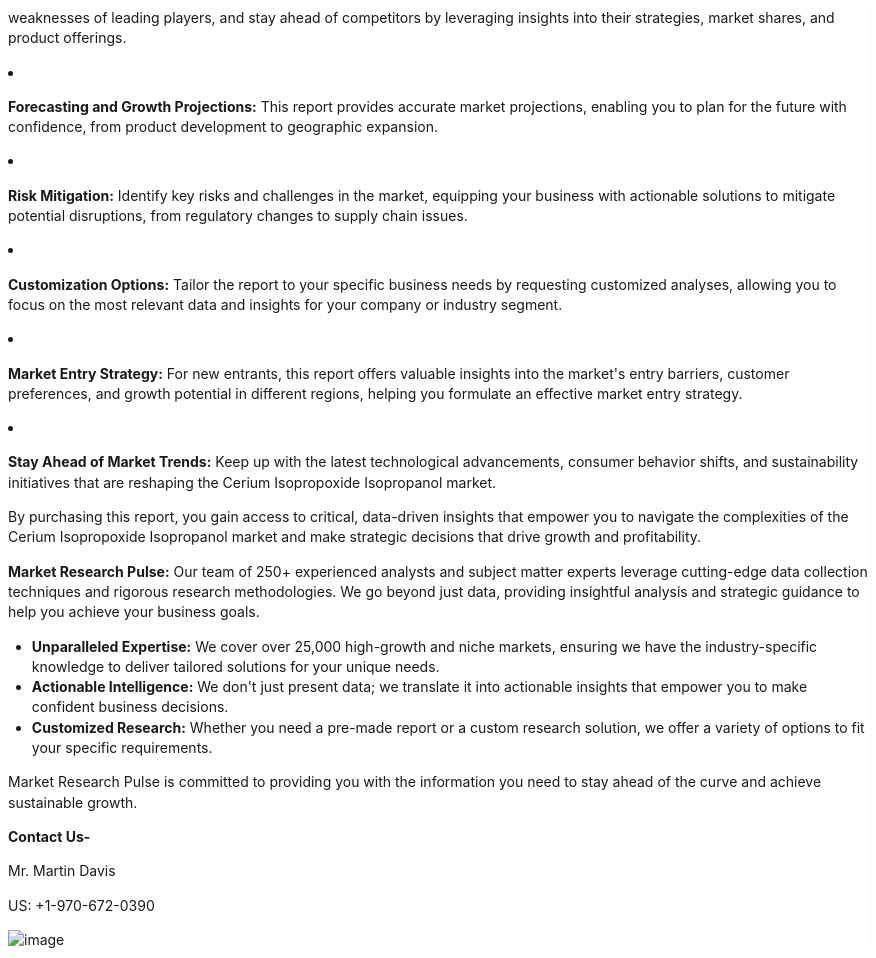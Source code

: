 weaknesses of leading players, and stay ahead of competitors by leveraging insights into their strategies, market shares, and product offerings.</p></li><li><p><strong>Forecasting and Growth Projections:</strong> This report provides accurate market projections, enabling you to plan for the future with confidence, from product development to geographic expansion.</p></li><li><p><strong>Risk Mitigation:</strong> Identify key risks and challenges in the market, equipping your business with actionable solutions to mitigate potential disruptions, from regulatory changes to supply chain issues.</p></li><li><p><strong>Customization Options:</strong> Tailor the report to your specific business needs by requesting customized analyses, allowing you to focus on the most relevant data and insights for your company or industry segment.</p></li><li><p><strong>Market Entry Strategy:</strong> For new entrants, this report offers valuable insights into the market's entry barriers, customer preferences, and growth potential in different regions, helping you formulate an effective market entry strategy.</p></li><li><p><strong>Stay Ahead of Market Trends:</strong> Keep up with the latest technological advancements, consumer behavior shifts, and sustainability initiatives that are reshaping the Cerium Isopropoxide Isopropanol market.</p></li></ol><p>By purchasing this report, you gain access to critical, data-driven insights that empower you to navigate the complexities of the Cerium Isopropoxide Isopropanol market and make strategic decisions that drive growth and profitability.</p><p><strong>Market Research Pulse:</strong>&nbsp;Our team of 250+ experienced analysts and subject matter experts leverage cutting-edge data collection techniques and rigorous research methodologies. We go beyond just data, providing insightful analysis and strategic guidance to help you achieve your business goals.</p><ul><li><strong>Unparalleled Expertise:</strong>&nbsp;We cover over 25,000 high-growth and niche markets, ensuring we have the industry-specific knowledge to deliver tailored solutions for your unique needs.</li><li><strong>Actionable Intelligence:</strong>&nbsp;We don't just present data; we translate it into actionable insights that empower you to make confident business decisions.</li><li><strong>Customized Research:</strong>&nbsp;Whether you need a pre-made report or a custom research solution, we offer a variety of options to fit your specific requirements.</li></ul><p>Market Research Pulse is committed to providing you with the information you need to stay ahead of the curve and achieve sustainable growth.</p><p><strong>Contact Us-</strong></p><p>Mr. Martin Davis</p><p>US: +1-970-672-0390</p>
![image](https://github.com/user-attachments/assets/a87c9c61-1ee0-4819-8c50-ff518169acac)
